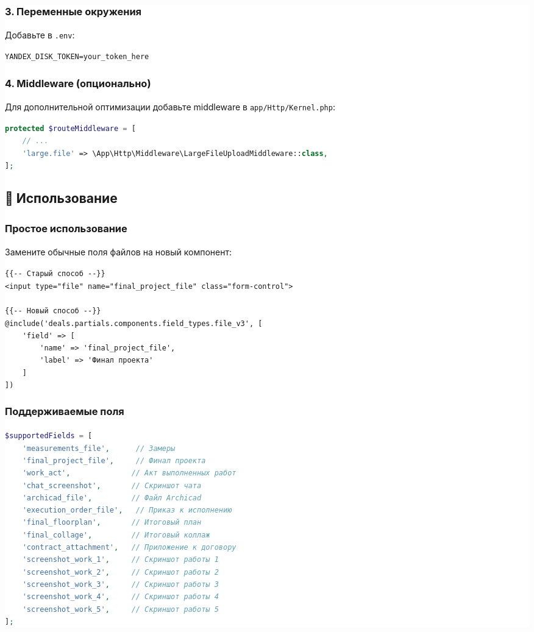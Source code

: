 ### 3. Переменные окружения

Добавьте в `.env`:

```env
YANDEX_DISK_TOKEN=your_token_here
```

### 4. Middleware (опционально)

Для дополнительной оптимизации добавьте middleware в `app/Http/Kernel.php`:

```php
protected $routeMiddleware = [
    // ...
    'large.file' => \App\Http\Middleware\LargeFileUploadMiddleware::class,
];
```

## 📱 Использование

### Простое использование

Замените обычные поля файлов на новый компонент:

```blade
{{-- Старый способ --}}
<input type="file" name="final_project_file" class="form-control">

{{-- Новый способ --}}
@include('deals.partials.components.field_types.file_v3', [
    'field' => [
        'name' => 'final_project_file',
        'label' => 'Финал проекта'
    ]
])
```

### Поддерживаемые поля

```php
$supportedFields = [
    'measurements_file',      // Замеры
    'final_project_file',     // Финал проекта
    'work_act',              // Акт выполненных работ
    'chat_screenshot',       // Скриншот чата
    'archicad_file',         // Файл Archicad
    'execution_order_file',   // Приказ к исполнению
    'final_floorplan',       // Итоговый план
    'final_collage',         // Итоговый коллаж
    'contract_attachment',   // Приложение к договору
    'screenshot_work_1',     // Скриншот работы 1
    'screenshot_work_2',     // Скриншот работы 2
    'screenshot_work_3',     // Скриншот работы 3
    'screenshot_work_4',     // Скриншот работы 4
    'screenshot_work_5',     // Скриншот работы 5
];
```
